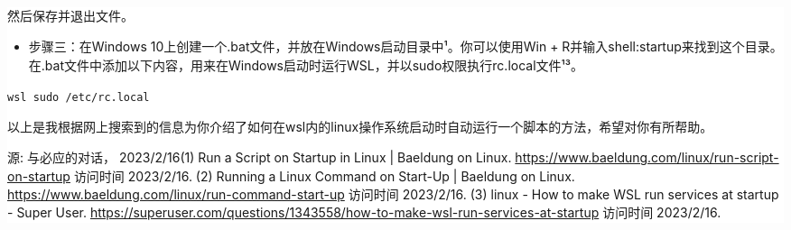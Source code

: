 然后保存并退出文件。

- 步骤三：在Windows 10上创建一个.bat文件，并放在Windows启动目录中¹。你可以使用Win + R并输入shell:startup来找到这个目录。在.bat文件中添加以下内容，用来在Windows启动时运行WSL，并以sudo权限执行rc.local文件¹³。

```
wsl sudo /etc/rc.local
```

以上是我根据网上搜索到的信息为你介绍了如何在wsl内的linux操作系统启动时自动运行一个脚本的方法，希望对你有所帮助。

源: 与必应的对话， 2023/2/16(1) Run a Script on Startup in Linux | Baeldung on Linux. https://www.baeldung.com/linux/run-script-on-startup 访问时间 2023/2/16.
(2) Running a Linux Command on Start-Up | Baeldung on Linux. https://www.baeldung.com/linux/run-command-start-up 访问时间 2023/2/16.
(3) linux - How to make WSL run services at startup - Super User. https://superuser.com/questions/1343558/how-to-make-wsl-run-services-at-startup 访问时间 2023/2/16.